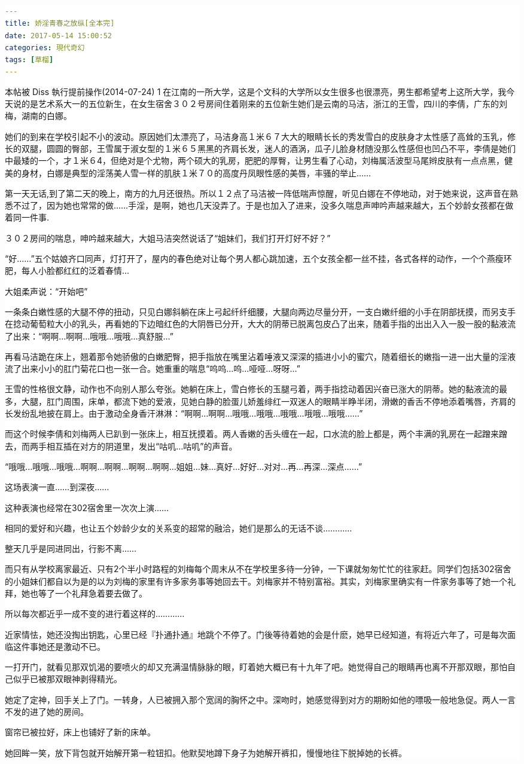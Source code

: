 ```yaml
---
title: 娇淫青春之放纵[全本完]
date: 2017-05-14 15:00:52
categories: 現代奇幻
tags: [草榴]
---
```

本帖被 Diss 執行提前操作(2014-07-24)
1
在江南的一所大学，这是个文科的大学所以女生很多也很漂亮，男生都希望考上这所大学，我今天说的是艺术系大一的五位新生，在女生宿舍３０２号房间住着刚来的五位新生她们是云南的马洁，浙江的王雪，四川的李倩，广东的刘梅，湖南的白娜。

她们的到来在学校引起不小的波动。原因她们太漂亮了，马洁身高１米６７大大的眼睛长长的秀发雪白的皮肤身才太性感了高耸的玉乳，修长的双腿，圆圆的臀部，王雪属于淑女型的１米６５黑黑的齐肩长发，迷人的酒涡，瓜子儿脸身材随没那么性感但也凹凸不平，李倩是她们中最矮的一个，才１米６4，但绝对是个尤物，两个硕大的乳房，肥肥的厚臀，让男生看了心动，刘梅属活波型马尾辫皮肤有一点点黑，健美的身材，白娜是典型的淫荡美人雪一样的肌肤１米７０的高度丹凤眼性感的美唇，丰骚的举止……

第一天无话,到了第二天的晚上，南方的九月还很热。所以１２点了马洁被一阵低喘声惊醒，听见白娜在不停地动，对于她来说，这声音在熟悉不过了，因为她也常常的做……手淫，是啊，她也几天没弄了。于是也加入了进来，没多久喘息声呻吟声越来越大，五个妙龄女孩都在做着同一件事.

３０２房间的喘息，呻吟越来越大，大姐马洁突然说话了“姐妹们，我们打开灯好不好？”

“好……”五个姑娘齐口同声，灯打开了，屋内的春色绝对让每个男人都心跳加速，五个女孩全都一丝不挂，各式各样的动作，一个个燕瘦环肥，每人小脸都红红的泛着春情…

大姐柔声说：“开始吧”

一条条白嫩性感的大腿不停的扭动，只见白娜斜躺在床上弓起纤纤细腰，大腿向两边尽量分开，一支白嫩纤细的小手在阴部抚摸，而另支手在捻动葡萄粒大小的乳头，再看她的下边暗红色的大阴唇已分开，大大的阴蒂已脱离包皮凸了出来，随着手指的出出入入一股一股的黏液流了出来：“啊啊…啊啊…哦哦…哦哦…真舒服…”

再看马洁跪在床上，翘着那令她骄傲的白嫩肥臀，把手指放在嘴里沾着唾液又深深的插进小小的蜜穴，随着细长的嫩指一进一出大量的淫液流了出来小小的肛门菊花口也一张一合。她重重的喘息“呜呜…呜…哑哑…呀呀…”

王雪的性格很文静，动作也不向别人那么夸张。她躺在床上，雪白修长的玉腿弓着，两手指捻动着因兴奋已涨大的阴蒂。她的黏液流的最多，大腿，肛门周围，床单，都流下她的爱液，见她白静的脸蛋儿娇羞绯红一双迷人的眼睛半睁半闭，滑嫩的香舌不停地添着嘴唇，齐肩的长发纷乱地披在肩上。由于激动全身香汗淋淋：“啊啊…啊啊…哦哦…哦哦…哦哦…哦哦…哦哦……”

而这个时候李倩和刘梅两人已趴到一张床上，相互抚摸着。两人香嫩的舌头缠在一起，口水流的脸上都是，两个丰满的乳房在一起蹭来蹭去，而两手相互插在对方的阴道里，发出“咕叽…咕叽”的声音。

“哦哦…哦哦…哦哦…啊啊…啊啊…啊啊…啊啊…姐姐…妹…真好…好好…对对…再…再深…深点……”

这场表演一直……到深夜……

这种表演也经常在302宿舍里一次次上演……

相同的爱好和兴趣，也让五个妙龄少女的关系变的超常的融洽，她们是那么的无话不谈…………

整天几乎是同进同出，行影不离……

而只有从学校离家最近、只有2个半小时路程的刘梅每个周末从不在学校里多待一分钟，一下课就匆匆忙忙的往家赶。同学们包括302宿舍的小姐妹们都自以为是的以为刘梅的家里有许多家务事等她回去干。刘梅家并不特别富裕。其实，刘梅家里确实有一件家务事等了她一个礼拜，她也等了一个礼拜急着要去做了。

所以每次都近乎一成不变的进行着这样的…………

近家情怯，她还没掏出钥匙，心里已经『扑通扑通』地跳个不停了。门後等待着她的会是什麽，她早已经知道，有将近六年了，可是每次面临这件事她还是激动不已。

一打开门，就看见那双饥渴的要喷火的却又充满温情脉脉的眼，盯着她大概已有十九年了吧。她觉得自己的眼睛再也离不开那双眼，那怕自己似乎已被那双眼神剥得精光。

她定了定神，回手关上了门。一转身，人已被拥入那个宽阔的胸怀之中。深吻时，她感觉得到对方的期盼如他的嘌吸一般地急促。两人一言不发的进了她的房间。

窗帘已被拉好，床上也铺好了新的床单。

她回眸一笑，放下背包就开始解开第一粒钮扣。他默契地蹲下身子为她解开裤扣，慢慢地往下脱掉她的长裤。

